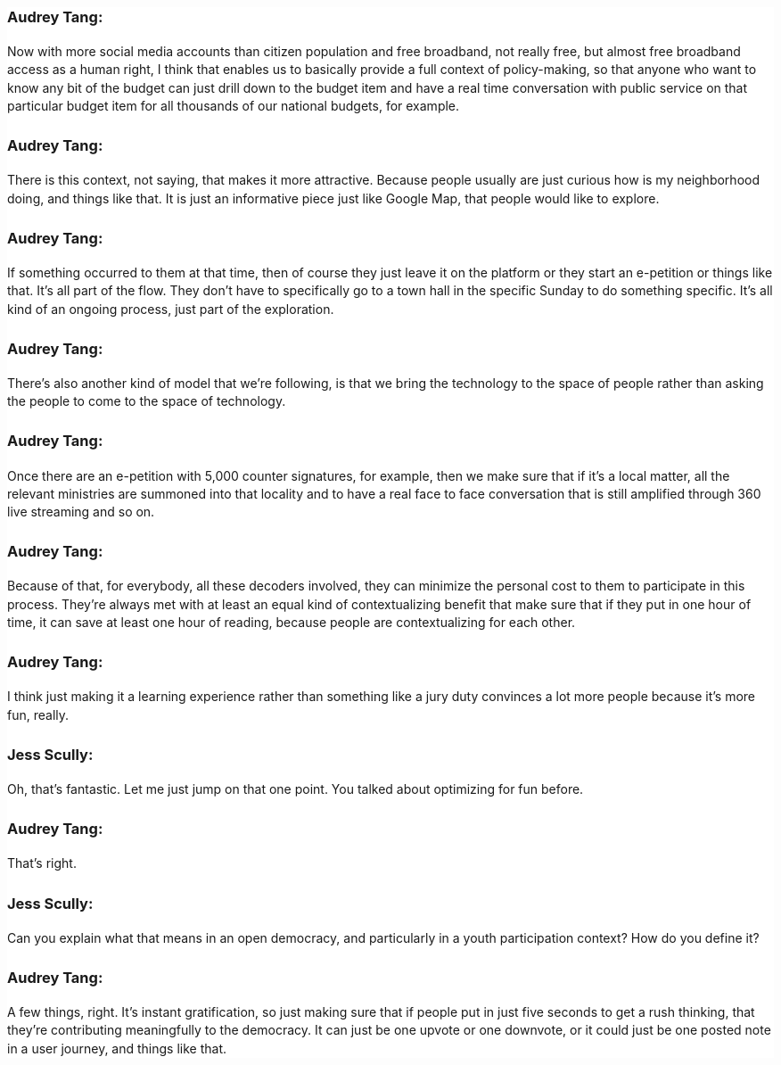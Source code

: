 ### Audrey Tang:
Now with more social media accounts than citizen population and free broadband, not really free, but almost free broadband access as a human right, I think that enables us to basically provide a full context of policy-making, so that anyone who want to know any bit of the budget can just drill down to the budget item and have a real time conversation with public service on that particular budget item for all thousands of our national budgets, for example.

### Audrey Tang:
There is this context, not saying, that makes it more attractive. Because people usually are just curious how is my neighborhood doing, and things like that. It is just an informative piece just like Google Map, that people would like to explore.

### Audrey Tang:
If something occurred to them at that time, then of course they just leave it on the platform or they start an e-petition or things like that. It’s all part of the flow. They don’t have to specifically go to a town hall in the specific Sunday to do something specific. It’s all kind of an ongoing process, just part of the exploration.

### Audrey Tang:
There’s also another kind of model that we’re following, is that we bring the technology to the space of people rather than asking the people to come to the space of technology.

### Audrey Tang:
Once there are an e-petition with 5,000 counter signatures, for example, then we make sure that if it’s a local matter, all the relevant ministries are summoned into that locality and to have a real face to face conversation that is still amplified through 360 live streaming and so on.

### Audrey Tang:
Because of that, for everybody, all these decoders involved, they can minimize the personal cost to them to participate in this process. They’re always met with at least an equal kind of contextualizing benefit that make sure that if they put in one hour of time, it can save at least one hour of reading, because people are contextualizing for each other.

### Audrey Tang:
I think just making it a learning experience rather than something like a jury duty convinces a lot more people because it’s more fun, really.

### Jess Scully:
Oh, that’s fantastic. Let me just jump on that one point. You talked about optimizing for fun before.

### Audrey Tang:
That’s right.

### Jess Scully:
Can you explain what that means in an open democracy, and particularly in a youth participation context? How do you define it?

### Audrey Tang:
A few things, right. It’s instant gratification, so just making sure that if people put in just five seconds to get a rush thinking, that they’re contributing meaningfully to the democracy. It can just be one upvote or one downvote, or it could just be one posted note in a user journey, and things like that.
